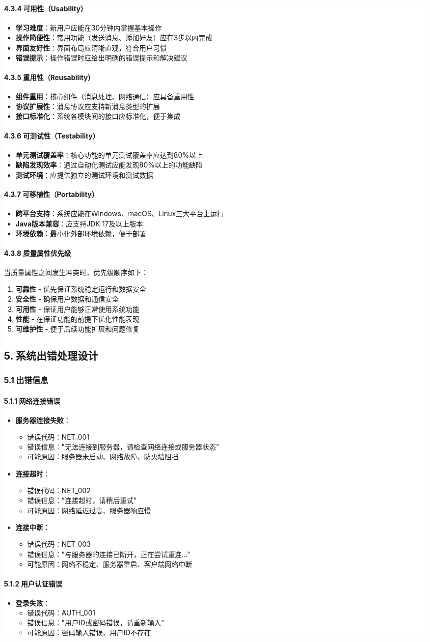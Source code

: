 #### 4.3.4 可用性（Usability）
- **学习难度**：新用户应能在30分钟内掌握基本操作
- **操作简便性**：常用功能（发送消息、添加好友）应在3步以内完成
- **界面友好性**：界面布局应清晰直观，符合用户习惯
- **错误提示**：操作错误时应给出明确的错误提示和解决建议

#### 4.3.5 重用性（Reusability）
- **组件重用**：核心组件（消息处理、网络通信）应具备重用性
- **协议扩展性**：消息协议应支持新消息类型的扩展
- **接口标准化**：系统各模块间的接口应标准化，便于集成

#### 4.3.6 可测试性（Testability）
- **单元测试覆盖率**：核心功能的单元测试覆盖率应达到80%以上
- **缺陷发现效率**：通过自动化测试应能发现80%以上的功能缺陷
- **测试环境**：应提供独立的测试环境和测试数据

#### 4.3.7 可移植性（Portability）
- **跨平台支持**：系统应能在Windows、macOS、Linux三大平台上运行
- **Java版本兼容**：应支持JDK 17及以上版本
- **环境依赖**：最小化外部环境依赖，便于部署

#### 4.3.8 质量属性优先级
当质量属性之间发生冲突时，优先级顺序如下：
1. **可靠性** - 优先保证系统稳定运行和数据安全
2. **安全性** - 确保用户数据和通信安全
3. **可用性** - 保证用户能够正常使用系统功能
4. **性能** - 在保证功能的前提下优化性能表现
5. **可维护性** - 便于后续功能扩展和问题修复

## 5. 系统出错处理设计

### 5.1 出错信息

#### 5.1.1 网络连接错误
- **服务器连接失败**：
  - 错误代码：NET_001
  - 错误信息："无法连接到服务器，请检查网络连接或服务器状态"
  - 可能原因：服务器未启动、网络故障、防火墙阻挡

- **连接超时**：
  - 错误代码：NET_002
  - 错误信息："连接超时，请稍后重试"
  - 可能原因：网络延迟过高、服务器响应慢

- **连接中断**：
  - 错误代码：NET_003
  - 错误信息："与服务器的连接已断开，正在尝试重连..."
  - 可能原因：网络不稳定、服务器重启、客户端网络中断

#### 5.1.2 用户认证错误
- **登录失败**：
  - 错误代码：AUTH_001
  - 错误信息："用户ID或密码错误，请重新输入"
  - 可能原因：密码输入错误、用户ID不存在
